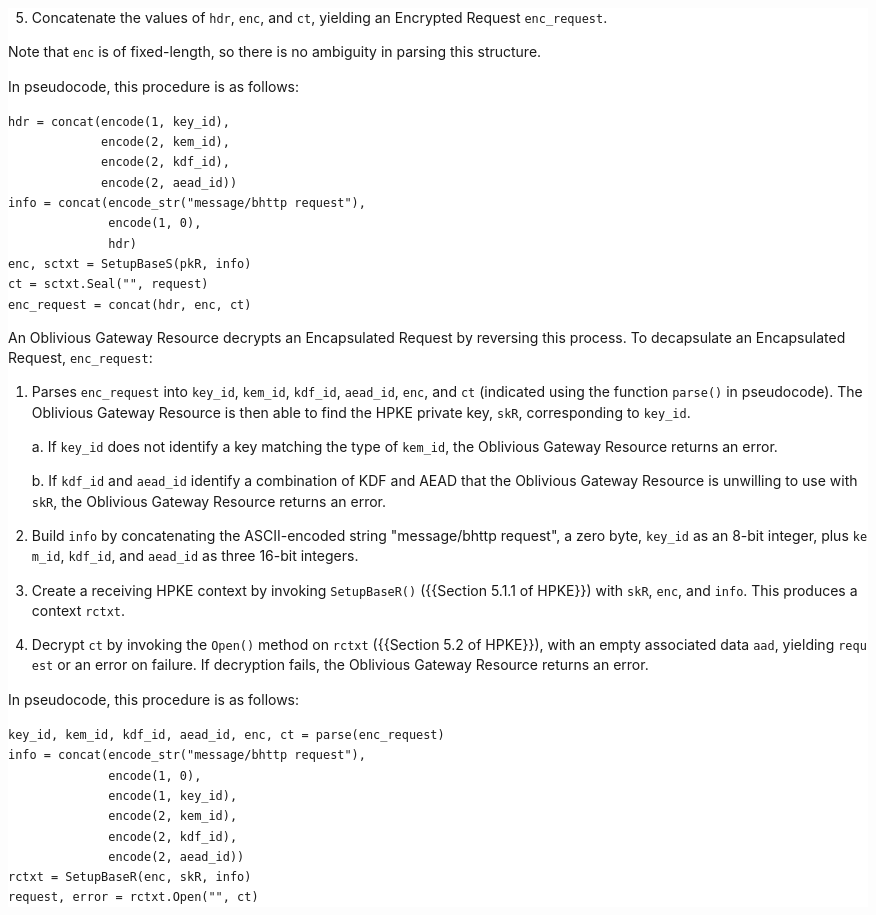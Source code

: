 5. Concatenate the values of `hdr`, `enc`, and `ct`, yielding an Encrypted
   Request `enc_request`.

Note that `enc` is of fixed-length, so there is no ambiguity in parsing this
structure.

In pseudocode, this procedure is as follows:

~~~
hdr = concat(encode(1, key_id),
             encode(2, kem_id),
             encode(2, kdf_id),
             encode(2, aead_id))
info = concat(encode_str("message/bhttp request"),
              encode(1, 0),
              hdr)
enc, sctxt = SetupBaseS(pkR, info)
ct = sctxt.Seal("", request)
enc_request = concat(hdr, enc, ct)
~~~

An Oblivious Gateway Resource decrypts an Encapsulated Request by reversing this
process. To decapsulate an Encapsulated Request, `enc_request`:

1. Parses `enc_request` into `key_id`, `kem_id`, `kdf_id`, `aead_id`, `enc`, and
   `ct` (indicated using the function `parse()` in pseudocode). The Oblivious
   Gateway Resource is then able to find the HPKE private key, `skR`,
   corresponding to `key_id`.

   a. If `key_id` does not identify a key matching the type of `kem_id`, the
      Oblivious Gateway Resource returns an error.

   b. If `kdf_id` and `aead_id` identify a combination of KDF and AEAD that the
      Oblivious Gateway Resource is unwilling to use with `skR`, the Oblivious
      Gateway Resource returns an error.

2. Build `info` by concatenating the ASCII-encoded string "message/bhttp
   request", a zero byte, `key_id` as an 8-bit integer, plus `kem_id`, `kdf_id`,
   and `aead_id` as three 16-bit integers.

3. Create a receiving HPKE context by invoking `SetupBaseR()` ({{Section 5.1.1
   of HPKE}}) with `skR`, `enc`, and `info`.  This produces a context `rctxt`.

4. Decrypt `ct` by invoking the `Open()` method on `rctxt` ({{Section 5.2 of
   HPKE}}), with an empty associated data `aad`, yielding `request` or an error
   on failure. If decryption fails, the Oblivious Gateway Resource returns an
   error.

In pseudocode, this procedure is as follows:

~~~
key_id, kem_id, kdf_id, aead_id, enc, ct = parse(enc_request)
info = concat(encode_str("message/bhttp request"),
              encode(1, 0),
              encode(1, key_id),
              encode(2, kem_id),
              encode(2, kdf_id),
              encode(2, aead_id))
rctxt = SetupBaseR(enc, skR, info)
request, error = rctxt.Open("", ct)
~~~
